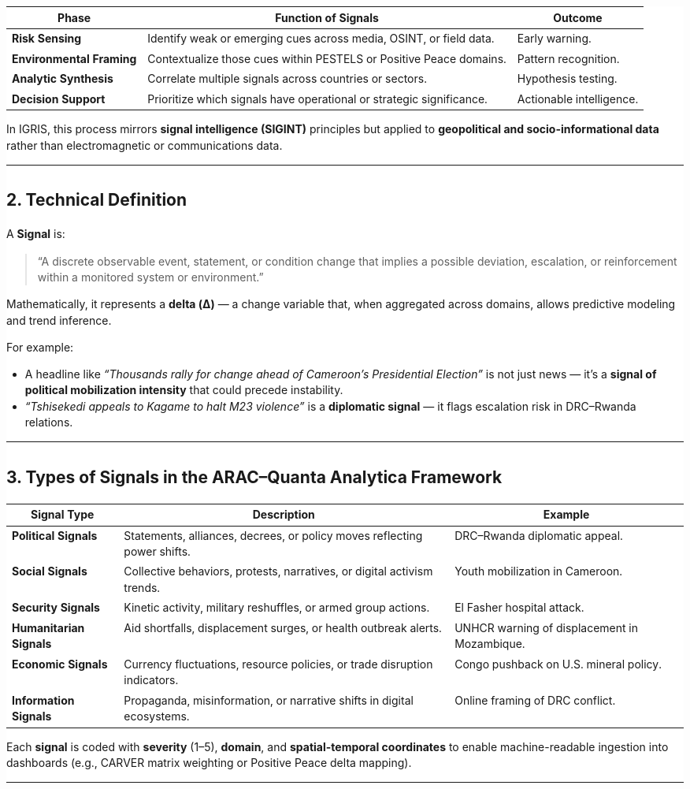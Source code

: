 | Phase                     | Function of Signals                                                  | Outcome                  |
| ------------------------- | -------------------------------------------------------------------- | ------------------------ |
| **Risk Sensing**          | Identify weak or emerging cues across media, OSINT, or field data.   | Early warning.           |
| **Environmental Framing** | Contextualize those cues within PESTELS or Positive Peace domains.   | Pattern recognition.     |
| **Analytic Synthesis**    | Correlate multiple signals across countries or sectors.              | Hypothesis testing.      |
| **Decision Support**      | Prioritize which signals have operational or strategic significance. | Actionable intelligence. |

In IGRIS, this process mirrors **signal intelligence (SIGINT)** principles but applied to **geopolitical and socio-informational data** rather than electromagnetic or communications data.

---

## **2. Technical Definition**

A **Signal** is:

> “A discrete observable event, statement, or condition change that implies a possible deviation, escalation, or reinforcement within a monitored system or environment.”

Mathematically, it represents a **delta (Δ)** — a change variable that, when aggregated across domains, allows predictive modeling and trend inference.

For example:

* A headline like *“Thousands rally for change ahead of Cameroon’s Presidential Election”* is not just news — it’s a **signal of political mobilization intensity** that could precede instability.
* *“Tshisekedi appeals to Kagame to halt M23 violence”* is a **diplomatic signal** — it flags escalation risk in DRC–Rwanda relations.

---

## **3. Types of Signals in the ARAC–Quanta Analytica Framework**

| Signal Type              | Description                                                               | Example                                      |
| ------------------------ | ------------------------------------------------------------------------- | -------------------------------------------- |
| **Political Signals**    | Statements, alliances, decrees, or policy moves reflecting power shifts.  | DRC–Rwanda diplomatic appeal.                |
| **Social Signals**       | Collective behaviors, protests, narratives, or digital activism trends.   | Youth mobilization in Cameroon.              |
| **Security Signals**     | Kinetic activity, military reshuffles, or armed group actions.            | El Fasher hospital attack.                   |
| **Humanitarian Signals** | Aid shortfalls, displacement surges, or health outbreak alerts.           | UNHCR warning of displacement in Mozambique. |
| **Economic Signals**     | Currency fluctuations, resource policies, or trade disruption indicators. | Congo pushback on U.S. mineral policy.       |
| **Information Signals**  | Propaganda, misinformation, or narrative shifts in digital ecosystems.    | Online framing of DRC conflict.              |

Each **signal** is coded with **severity** (1–5), **domain**, and **spatial-temporal coordinates** to enable machine-readable ingestion into dashboards (e.g., CARVER matrix weighting or Positive Peace delta mapping).

---